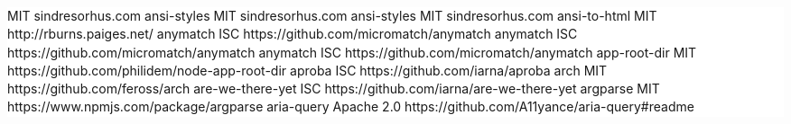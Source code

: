 <td>MIT</td>
<td>sindresorhus.com</td>
</tr>
<tr>
<td>ansi-styles</td>
<td>MIT</td>
<td>sindresorhus.com</td>
</tr>
<tr>
<td>ansi-styles</td>
<td>MIT</td>
<td>sindresorhus.com</td>
</tr>
<tr>
<td>ansi-to-html</td>
<td>MIT</td>
<td>http://rburns.paiges.net/</td>
</tr>
<tr>
<td>anymatch</td>
<td>ISC</td>
<td>https://github.com/micromatch/anymatch</td>
</tr>
<tr>
<td>anymatch</td>
<td>ISC</td>
<td>https://github.com/micromatch/anymatch</td>
</tr>
<tr>
<td>anymatch</td>
<td>ISC</td>
<td>https://github.com/micromatch/anymatch</td>
</tr>
<tr>
<td>app-root-dir</td>
<td>MIT</td>
<td>https://github.com/philidem/node-app-root-dir</td>
</tr>
<tr>
<td>aproba</td>
<td>ISC</td>
<td>https://github.com/iarna/aproba</td>
</tr>
<tr>
<td>arch</td>
<td>MIT</td>
<td>https://github.com/feross/arch</td>
</tr>
<tr>
<td>are-we-there-yet</td>
<td>ISC</td>
<td>https://github.com/iarna/are-we-there-yet</td>
</tr>
<tr>
<td>argparse</td>
<td>MIT</td>
<td>https://www.npmjs.com/package/argparse</td>
</tr>
<tr>
<td>aria-query</td>
<td>Apache 2.0</td>
<td>https://github.com/A11yance/aria-query#readme</td>
</tr>
<tr>